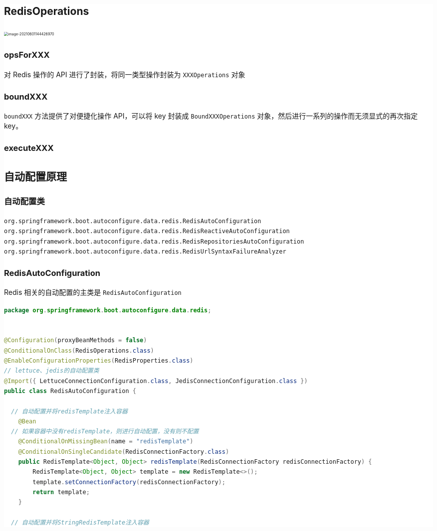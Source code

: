 





## RedisOperations

<img src="http://store.secretcamp.cn/uPic/image-20210601144426970202106011444271622529867dSZ1CNdSZ1CN.png" alt="image-20210601144426970" style="zoom:50%;" />

### opsForXXX

对 Redis 操作的 API 进行了封装，将同一类型操作封装为 `XXXOperations` 对象



### boundXXX

`boundXXX` 方法提供了对便捷化操作 API，可以将 key 封装成 `BoundXXXOperations` 对象，然后进行一系列的操作而无须显式的再次指定 key。





### executeXXX





## 自动配置原理

### 自动配置类

```spreadsheet
org.springframework.boot.autoconfigure.data.redis.RedisAutoConfiguration
org.springframework.boot.autoconfigure.data.redis.RedisReactiveAutoConfiguration
org.springframework.boot.autoconfigure.data.redis.RedisRepositoriesAutoConfiguration
org.springframework.boot.autoconfigure.data.redis.RedisUrlSyntaxFailureAnalyzer
```



### RedisAutoConfiguration

Redis 相关的自动配置的主类是 `RedisAutoConfiguration` 

```java
package org.springframework.boot.autoconfigure.data.redis;


@Configuration(proxyBeanMethods = false)
@ConditionalOnClass(RedisOperations.class)
@EnableConfigurationProperties(RedisProperties.class)
// lettuce、jedis的自动配置类
@Import({ LettuceConnectionConfiguration.class, JedisConnectionConfiguration.class })
public class RedisAutoConfiguration {
	
  // 自动配置并将redisTemplate注入容器
	@Bean
  // 如果容器中没有redisTemplate，则进行自动配置，没有则不配置
	@ConditionalOnMissingBean(name = "redisTemplate")
	@ConditionalOnSingleCandidate(RedisConnectionFactory.class)
	public RedisTemplate<Object, Object> redisTemplate(RedisConnectionFactory redisConnectionFactory) {
		RedisTemplate<Object, Object> template = new RedisTemplate<>();
		template.setConnectionFactory(redisConnectionFactory);
		return template;
	}

  // 自动配置并将StringRedisTemplate注入容器
```